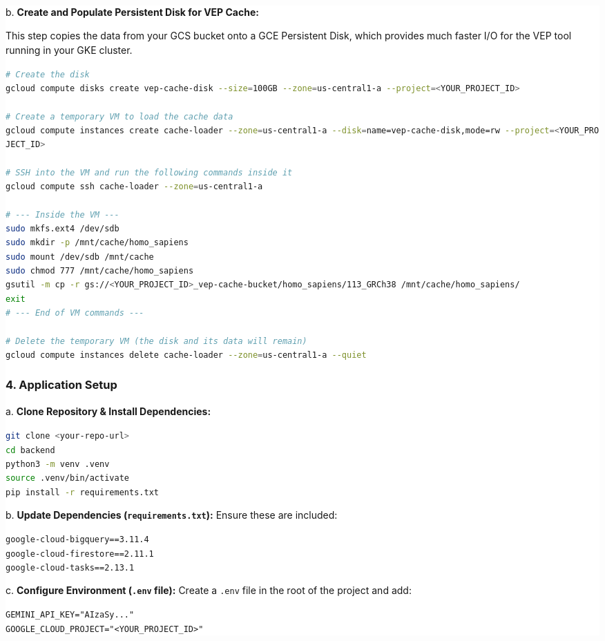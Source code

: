 b. **Create and Populate Persistent Disk for VEP Cache:**

This step copies the data from your GCS bucket onto a GCE Persistent Disk, which provides much faster I/O for the VEP tool running in your GKE cluster.

```bash
# Create the disk
gcloud compute disks create vep-cache-disk --size=100GB --zone=us-central1-a --project=<YOUR_PROJECT_ID>

# Create a temporary VM to load the cache data
gcloud compute instances create cache-loader --zone=us-central1-a --disk=name=vep-cache-disk,mode=rw --project=<YOUR_PROJECT_ID>

# SSH into the VM and run the following commands inside it
gcloud compute ssh cache-loader --zone=us-central1-a

# --- Inside the VM ---
sudo mkfs.ext4 /dev/sdb
sudo mkdir -p /mnt/cache/homo_sapiens
sudo mount /dev/sdb /mnt/cache
sudo chmod 777 /mnt/cache/homo_sapiens
gsutil -m cp -r gs://<YOUR_PROJECT_ID>_vep-cache-bucket/homo_sapiens/113_GRCh38 /mnt/cache/homo_sapiens/
exit
# --- End of VM commands ---

# Delete the temporary VM (the disk and its data will remain)
gcloud compute instances delete cache-loader --zone=us-central1-a --quiet
```

### 4. Application Setup

a. **Clone Repository & Install Dependencies:**
```bash
git clone <your-repo-url>
cd backend
python3 -m venv .venv
source .venv/bin/activate
pip install -r requirements.txt
```

b. **Update Dependencies (`requirements.txt`):**
Ensure these are included:
```
google-cloud-bigquery==3.11.4
google-cloud-firestore==2.11.1
google-cloud-tasks==2.13.1
```

c. **Configure Environment (`.env` file):**
Create a `.env` file in the root of the project and add:
```
GEMINI_API_KEY="AIzaSy..."
GOOGLE_CLOUD_PROJECT="<YOUR_PROJECT_ID>"
```
